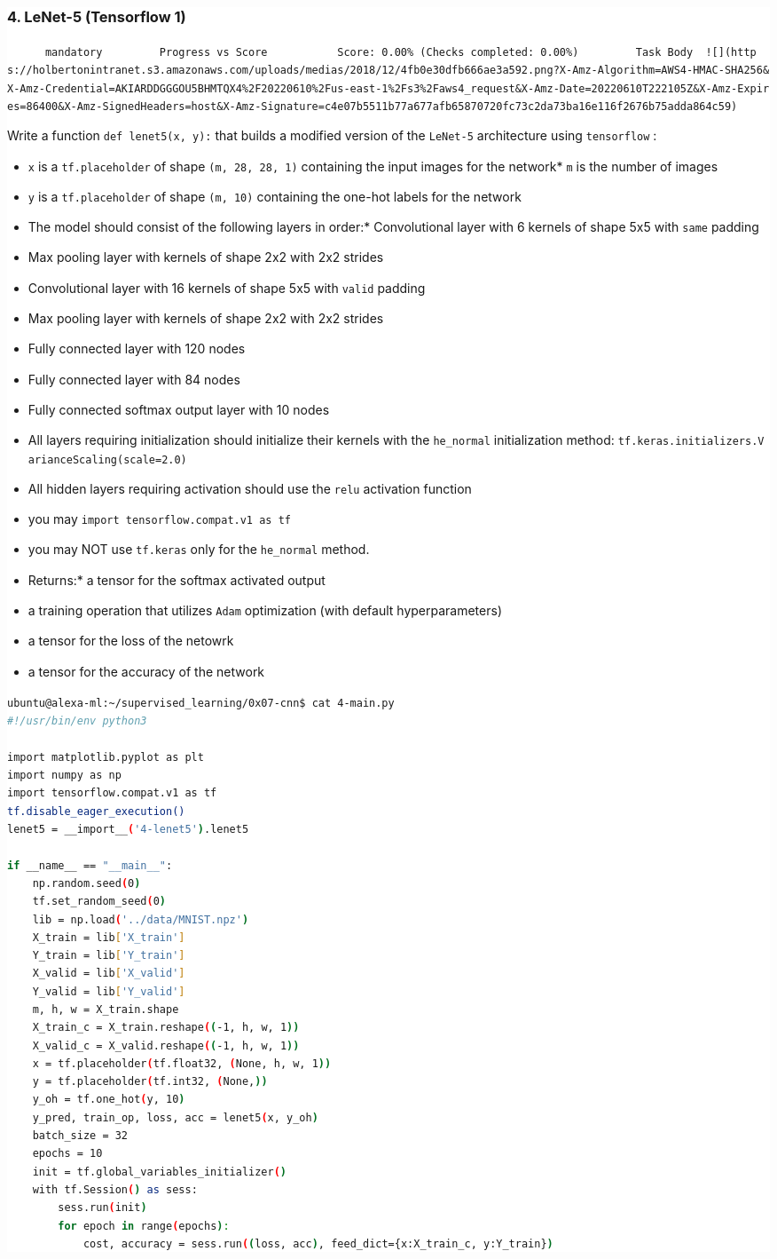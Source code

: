 ### 4. LeNet-5 (Tensorflow 1)
          mandatory         Progress vs Score           Score: 0.00% (Checks completed: 0.00%)         Task Body  ![](https://holbertonintranet.s3.amazonaws.com/uploads/medias/2018/12/4fb0e30dfb666ae3a592.png?X-Amz-Algorithm=AWS4-HMAC-SHA256&X-Amz-Credential=AKIARDDGGGOU5BHMTQX4%2F20220610%2Fus-east-1%2Fs3%2Faws4_request&X-Amz-Date=20220610T222105Z&X-Amz-Expires=86400&X-Amz-SignedHeaders=host&X-Amz-Signature=c4e07b5511b77a677afb65870720fc73c2da73ba16e116f2676b75adda864c59) 

Write a function   ` def lenet5(x, y): `   that builds a modified version of the   ` LeNet-5 `   architecture using   ` tensorflow `  :
*  ` x `  is a  ` tf.placeholder `  of shape  ` (m, 28, 28, 1) `  containing the input images for the network*  ` m `  is the number of images

*  ` y `  is a  ` tf.placeholder `  of shape  ` (m, 10) `  containing the one-hot labels for the network
* The model should consist of the following layers in order:* Convolutional layer with 6 kernels of shape 5x5 with  ` same `  padding
* Max pooling layer with kernels of shape 2x2 with 2x2 strides
* Convolutional layer with 16 kernels of shape 5x5 with  ` valid `  padding
* Max pooling layer with kernels of shape 2x2 with 2x2 strides
* Fully connected layer with 120 nodes
* Fully connected layer with 84 nodes
* Fully connected softmax output layer with 10 nodes

* All layers requiring initialization should initialize their kernels with the  ` he_normal `  initialization method:  ` tf.keras.initializers.VarianceScaling(scale=2.0) ` 
* All hidden layers requiring activation should use the  ` relu `  activation function
* you may  ` import tensorflow.compat.v1 as tf ` 
* you may NOT use  ` tf.keras `  only for the  ` he_normal `  method.
* Returns:* a tensor for the softmax activated output
* a training operation that utilizes  ` Adam `  optimization (with default hyperparameters)
* a tensor for the loss of the netowrk
* a tensor for the accuracy of the network

```bash
ubuntu@alexa-ml:~/supervised_learning/0x07-cnn$ cat 4-main.py 
#!/usr/bin/env python3

import matplotlib.pyplot as plt
import numpy as np
import tensorflow.compat.v1 as tf
tf.disable_eager_execution()
lenet5 = __import__('4-lenet5').lenet5

if __name__ == "__main__":
    np.random.seed(0)
    tf.set_random_seed(0)
    lib = np.load('../data/MNIST.npz')
    X_train = lib['X_train']
    Y_train = lib['Y_train']
    X_valid = lib['X_valid']
    Y_valid = lib['Y_valid']
    m, h, w = X_train.shape
    X_train_c = X_train.reshape((-1, h, w, 1))
    X_valid_c = X_valid.reshape((-1, h, w, 1))
    x = tf.placeholder(tf.float32, (None, h, w, 1))
    y = tf.placeholder(tf.int32, (None,))
    y_oh = tf.one_hot(y, 10)
    y_pred, train_op, loss, acc = lenet5(x, y_oh)
    batch_size = 32
    epochs = 10
    init = tf.global_variables_initializer()
    with tf.Session() as sess:
        sess.run(init)
        for epoch in range(epochs):
            cost, accuracy = sess.run((loss, acc), feed_dict={x:X_train_c, y:Y_train})
```